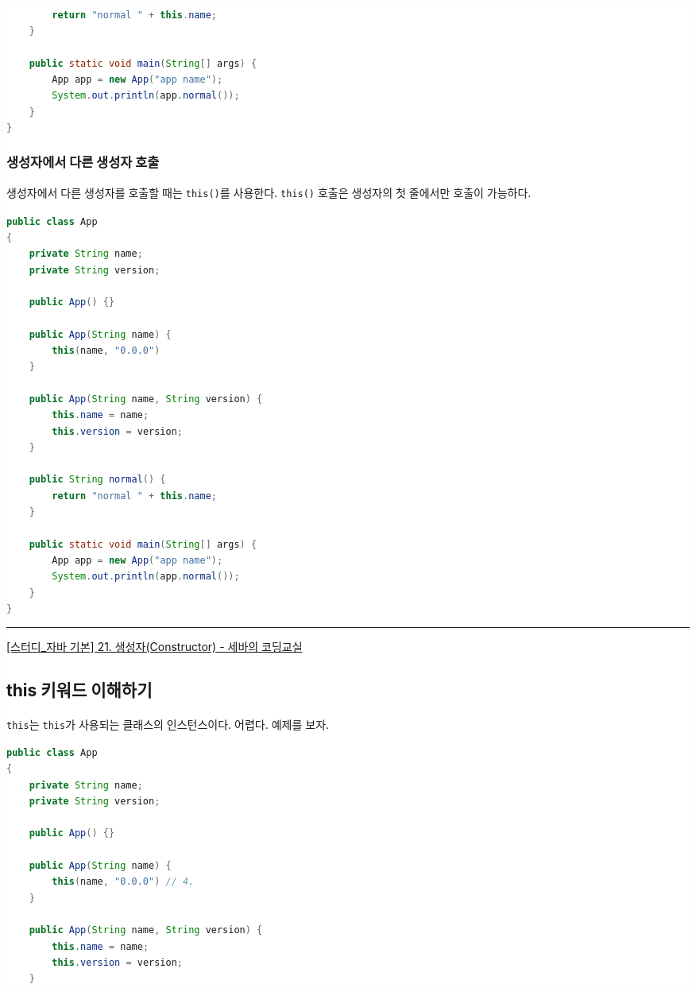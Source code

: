 ```java
        return "normal " + this.name;
    }

    public static void main(String[] args) {
        App app = new App("app name");
        System.out.println(app.normal());
    }
}
```

### 생성자에서 다른 생성자 호출

생성자에서 다른 생성자를 호출할 때는 `this()`를 사용한다. `this()` 호출은 생성자의 첫 줄에서만 호출이 가능하다.

```java
public class App 
{
    private String name;
    private String version;

    public App() {}
    
    public App(String name) {
        this(name, "0.0.0")
    }

    public App(String name, String version) {
        this.name = name;
        this.version = version;
    }

    public String normal() {
        return "normal " + this.name;
    }

    public static void main(String[] args) {
        App app = new App("app name");
        System.out.println(app.normal());
    }
}
```

---
[\[스터디_자바 기본\] 21. 생성자(Constructor) - 세바의 코딩교실](https://programmer-seva.tistory.com/79)

## this 키워드 이해하기

`this`는 `this`가 사용되는 클래스의 인스턴스이다. 어렵다. 예제를 보자.

```java
public class App 
{
    private String name;
    private String version;

    public App() {}
    
    public App(String name) {
        this(name, "0.0.0") // 4.
    }

    public App(String name, String version) {
        this.name = name;
        this.version = version;
    }
```